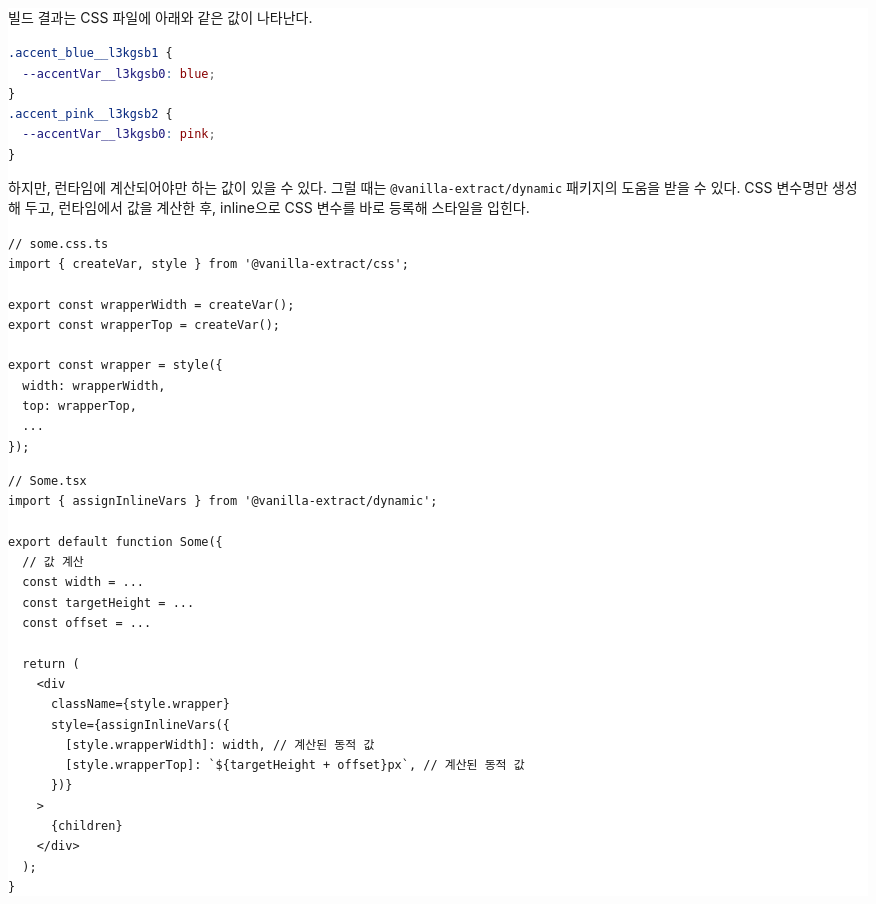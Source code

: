 빌드 결과는 CSS 파일에 아래와 같은 값이 나타난다.

```css
.accent_blue__l3kgsb1 {
  --accentVar__l3kgsb0: blue;
}
.accent_pink__l3kgsb2 {
  --accentVar__l3kgsb0: pink;
}
```

하지만, 런타임에 계산되어야만 하는 값이 있을 수 있다. 그럴 때는 `@vanilla-extract/dynamic` 패키지의 도움을 받을 수 있다. CSS 변수명만 생성해 두고, 런타임에서 값을 계산한 후, inline으로 CSS 변수를 바로 등록해 스타일을 입힌다.

```tsx
// some.css.ts
import { createVar, style } from '@vanilla-extract/css';

export const wrapperWidth = createVar();
export const wrapperTop = createVar();

export const wrapper = style({
  width: wrapperWidth,
  top: wrapperTop,
  ...
});
```

```tsx
// Some.tsx
import { assignInlineVars } from '@vanilla-extract/dynamic';

export default function Some({
  // 값 계산
  const width = ... 
  const targetHeight = ...
  const offset = ...
  
  return (
    <div
      className={style.wrapper}
      style={assignInlineVars({
        [style.wrapperWidth]: width, // 계산된 동적 값
        [style.wrapperTop]: `${targetHeight + offset}px`, // 계산된 동적 값
      })}
    >
      {children}
    </div>
  );
}
```
